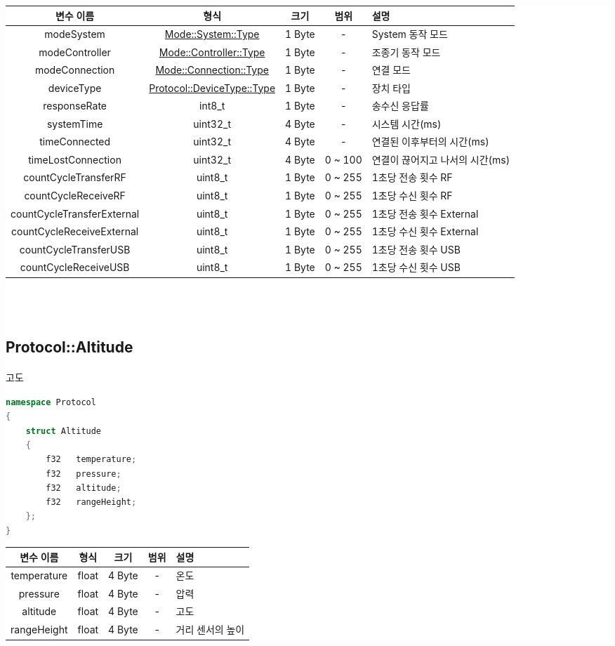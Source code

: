 | 변수 이름             | 형식                                                                  | 크기     | 범위     | 설명                            |
|:---------------------:|:---------------------------------------------------------------------:|:--------:|:--------:|:--------------------------------|
| modeSystem            | [Mode::System::Type](04_definitions.md#Mode_System)                   | 1 Byte   | -        | System 동작 모드                |
| modeController        | [Mode::Controller::Type](04_definitions.md#Mode_Controller)           | 1 Byte   | -        | 조종기 동작 모드                |
| modeConnection        | [Mode::Connection::Type](04_definitions.md#Mode_Connection)           | 1 Byte   | -        | 연결 모드                       |
| deviceType            | [Protocol::DeviceType::Type](04_definitions.md#Protocol_DeviceType)   | 1 Byte   | -        | 장치 타입                       |
| responseRate          | int8_t                                                                | 1 Byte   | -        | 송수신 응답률                    |
| systemTime            | uint32_t                                                              | 4 Byte   | -        | 시스템 시간(ms)                 |
| timeConnected         | uint32_t                                                              | 4 Byte   | -        | 연결된 이후부터의 시간(ms)      |
| timeLostConnection    | uint32_t                                                              | 4 Byte   | 0 ~ 100  | 연결이 끊어지고 나서의 시간(ms) |
| countCycleTransferRF          | uint8_t                                                       | 1 Byte   | 0 ~ 255  | 1초당 전송 횟수 RF              |
| countCycleReceiveRF           | uint8_t                                                       | 1 Byte   | 0 ~ 255  | 1초당 수신 횟수 RF              |
| countCycleTransferExternal    | uint8_t                                                       | 1 Byte   | 0 ~ 255  | 1초당 전송 횟수 External        |
| countCycleReceiveExternal     | uint8_t                                                       | 1 Byte   | 0 ~ 255  | 1초당 수신 횟수 External        |
| countCycleTransferUSB         | uint8_t                                                       | 1 Byte   | 0 ~ 255  | 1초당 전송 횟수 USB             |
| countCycleReceiveUSB          | uint8_t                                                       | 1 Byte   | 0 ~ 255  | 1초당 수신 횟수 USB             |


<br>
<br>


<a name="Protocol_Altitude"></a>
## Protocol::Altitude

고도

```cpp
namespace Protocol
{
    struct Altitude
    {
        f32   temperature;
        f32   pressure;
        f32   altitude;
        f32   rangeHeight;
    };
}
```

| 변수 이름     | 형식     | 크기     | 범위              | 설명                |
|:-------------:|:--------:|:--------:|:-----------------:|:--------------------|
| temperature   | float    | 4 Byte   | -                 | 온도                |
| pressure      | float    | 4 Byte   | -                 | 압력                |
| altitude      | float    | 4 Byte   | -                 | 고도                |
| rangeHeight   | float    | 4 Byte   | -                 | 거리 센서의 높이    |
